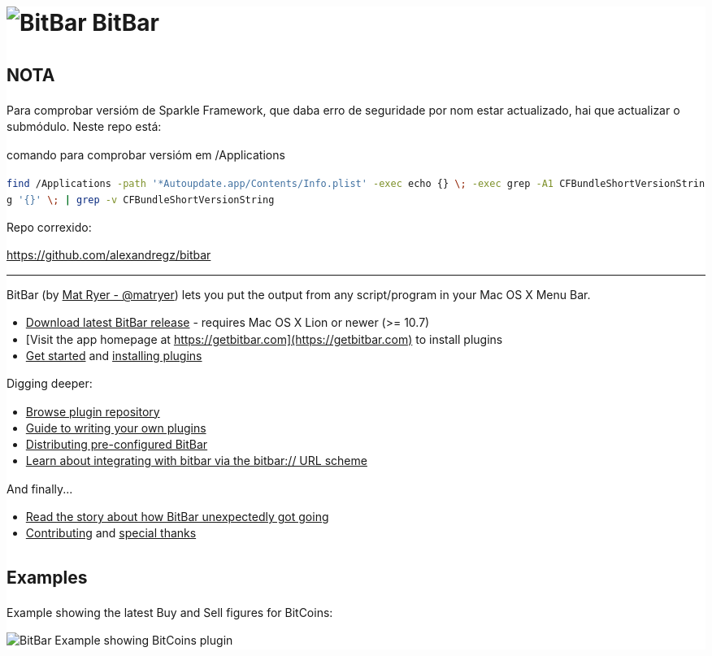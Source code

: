 # ![BitBar](https://github.com/matryer/bitbar/raw/master/Docs/bitbar-32.png) BitBar

## NOTA

Para comprobar versióm de Sparkle Framework, que daba erro de seguridade por nom estar actualizado, hai que actualizar o submódulo. Neste repo está:

comando para comprobar versióm em /Applications

```bash
find /Applications -path '*Autoupdate.app/Contents/Info.plist' -exec echo {} \; -exec grep -A1 CFBundleShortVersionString '{}' \; | grep -v CFBundleShortVersionString
```



Repo correxido:

https://github.com/alexandregz/bitbar



------





BitBar (by [Mat Ryer - @matryer](https://twitter.com/matryer)) lets you put the output from any script/program in your Mac OS X Menu Bar.

  * [Download latest BitBar release](https://github.com/matryer/bitbar/releases/latest) - requires Mac OS X Lion or newer (>= 10.7)
  * [Visit the app homepage at https://getbitbar.com](https://getbitbar.com) to install plugins
  * [Get started](#get-started) and [installing plugins](#installing-plugins)

Digging deeper:

  * [Browse plugin repository](https://github.com/matryer/bitbar-plugins)
  * [Guide to writing your own plugins](#writing-plugins)
  * [Distributing pre-configured BitBar](https://github.com/matryer/bitbar/blob/master/Docs/DistributingBitBar.md)
  * [Learn about integrating with bitbar via the bitbar:// URL scheme](https://github.com/matryer/bitbar/blob/master/Docs/URLScheme.md)

And finally...

  * [Read the story about how BitBar unexpectedly got going](https://medium.com/@matryer/what-happens-when-your-old-open-source-project-unexpectedly-gets-to-the-top-of-hacker-news-31114c6c6efb#.fznvtgskb)
  * [Contributing](#contributing) and [special thanks](#thanks)

## Examples

Example showing the latest Buy and Sell figures for BitCoins:

![BitBar Example showing BitCoins plugin](https://raw.github.com/matryer/bitbar/master/Docs/BitBar-Example-Bitcoins.png)
